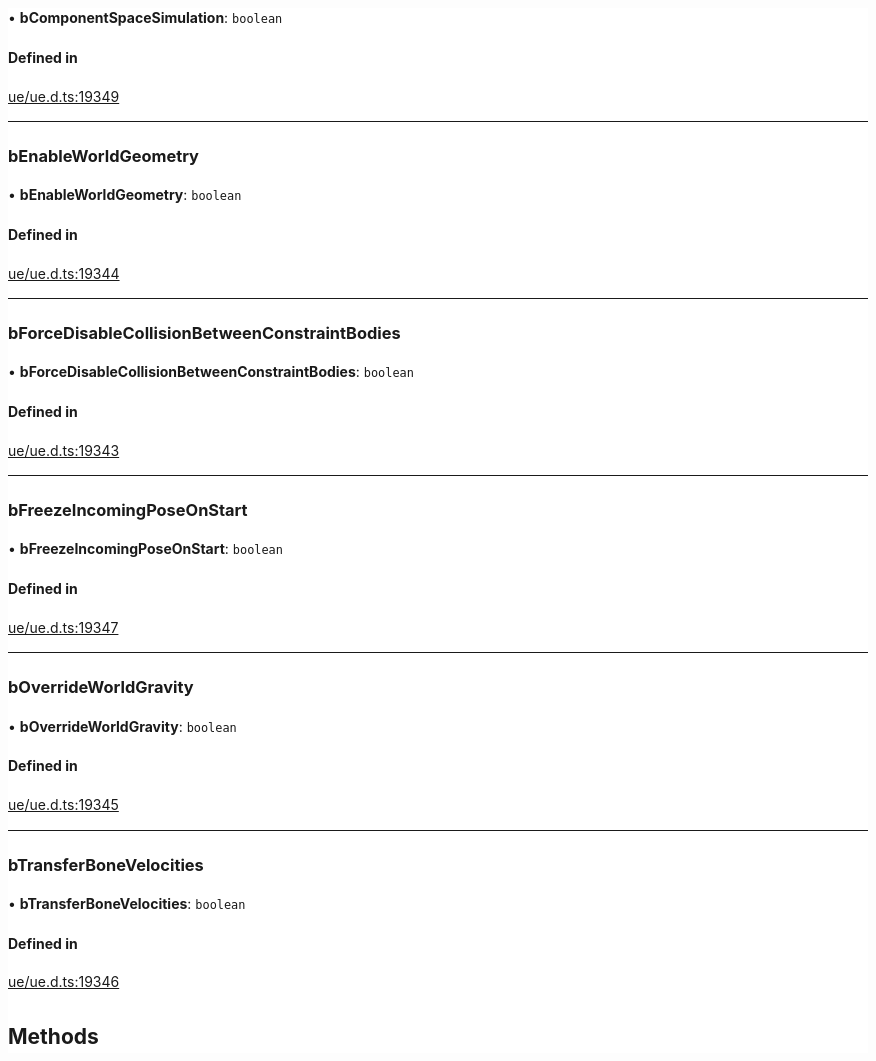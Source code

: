 • **bComponentSpaceSimulation**: `boolean`

#### Defined in

[ue/ue.d.ts:19349](https://github.com/YugMetaverse/yug_typings/blob/b7d9b19/ue/ue.d.ts#L19349)

___

### bEnableWorldGeometry

• **bEnableWorldGeometry**: `boolean`

#### Defined in

[ue/ue.d.ts:19344](https://github.com/YugMetaverse/yug_typings/blob/b7d9b19/ue/ue.d.ts#L19344)

___

### bForceDisableCollisionBetweenConstraintBodies

• **bForceDisableCollisionBetweenConstraintBodies**: `boolean`

#### Defined in

[ue/ue.d.ts:19343](https://github.com/YugMetaverse/yug_typings/blob/b7d9b19/ue/ue.d.ts#L19343)

___

### bFreezeIncomingPoseOnStart

• **bFreezeIncomingPoseOnStart**: `boolean`

#### Defined in

[ue/ue.d.ts:19347](https://github.com/YugMetaverse/yug_typings/blob/b7d9b19/ue/ue.d.ts#L19347)

___

### bOverrideWorldGravity

• **bOverrideWorldGravity**: `boolean`

#### Defined in

[ue/ue.d.ts:19345](https://github.com/YugMetaverse/yug_typings/blob/b7d9b19/ue/ue.d.ts#L19345)

___

### bTransferBoneVelocities

• **bTransferBoneVelocities**: `boolean`

#### Defined in

[ue/ue.d.ts:19346](https://github.com/YugMetaverse/yug_typings/blob/b7d9b19/ue/ue.d.ts#L19346)

## Methods
